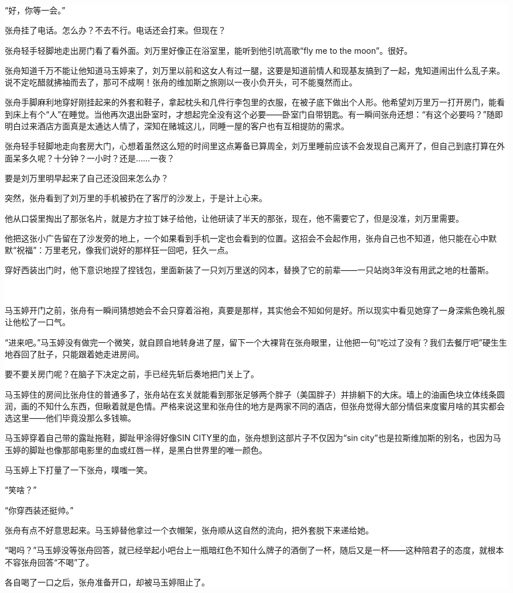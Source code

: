 
“好，你等一会。”


张舟挂了电话。怎么办？不去不行。电话还会打来。但现在？


张舟轻手轻脚地走出房门看了看外面。刘万里好像正在浴室里，能听到他引吭高歌“fly me to the moon”。很好。


张舟知道千万不能让他知道马玉婷来了，刘万里以前和这女人有过一腿，这要是知道前情人和现基友搞到了一起，鬼知道闹出什么乱子来。说不定吃醋就拂袖而去了，那可不成啊！张舟的维加斯之旅刚以一夜小负开头，可不能戛然而止。


张舟手脚麻利地穿好刚挂起来的外套和鞋子，拿起枕头和几件行李包里的衣服，在被子底下做出个人形。他希望刘万里万一打开房门，能看到床上有个“人”在睡觉。当他再次退出卧室时，才想起完全没有这个必要——卧室门自带钥匙。有一瞬间张舟还想：“有这个必要吗？”随即明白过来酒店方面真是太通达人情了，深知在赌城这儿，同睡一屋的客户也有互相提防的需求。


张舟轻手轻脚地走向套房大门，心想着虽然这么短的时间里这点筹备已算周全，刘万里睡前应该不会发现自己离开了，但自己到底打算在外面呆多久呢？十分钟？一小时？还是……一夜？


要是刘万里明早起来了自己还没回来怎么办？


突然，张舟看到了刘万里的手机被扔在了客厅的沙发上，于是计上心来。


他从口袋里掏出了那张名片，就是方才拉丁妹子给他，让他研读了半天的那张，现在，他不需要它了，但是没准，刘万里需要。


他把这张小广告留在了沙发旁的地上，一个如果看到手机一定也会看到的位置。这招会不会起作用，张舟自己也不知道，他只能在心中默默“祝福”：万里老兄，像我们说好的那样狂一回吧，狂久一点。


穿好西装出门时，他下意识地捏了捏钱包，里面新装了一只刘万里送的冈本，替换了它的前辈——一只站岗3年没有用武之地的杜蕾斯。


 


马玉婷开门之前，张舟有一瞬间猜想她会不会只穿着浴袍，真要是那样，其实他会不知如何是好。所以现实中看见她穿了一身深紫色晚礼服让他松了一口气。


“进来吧。”马玉婷没有做完一个微笑，就自顾自地转身进了屋，留下一个大裸背在张舟眼里，让他把一句“吃过了没有？我们去餐厅吧”硬生生地吞回了肚子，只能跟着她走进房间。


要不要关房门呢？在脑子下决定之前，手已经先斩后奏地把门关上了。


马玉婷住的房间比张舟住的普通多了，张舟站在玄关就能看到那张足够两个胖子（美国胖子）并排躺下的大床。墙上的油画色块立体线条圆润，画的不知什么东西，但瞅着就是色情。严格来说这里和张舟住的地方是两家不同的酒店，但张舟觉得大部分情侣来度蜜月啥的其实都会选这里——他们毕竟没那么多钱嘛。


马玉婷穿着自己带的露趾拖鞋，脚趾甲涂得好像SIN CITY里的血，张舟想到这部片子不仅因为“sin city”也是拉斯维加斯的别名，也因为马玉婷的脚趾也像那部电影里的血或红唇一样，是黑白世界里的唯一颜色。


马玉婷上下打量了一下张舟，噗嗤一笑。


“笑啥？”


“你穿西装还挺帅。”


张舟有点不好意思起来。马玉婷替他拿过一个衣帽架，张舟顺从这自然的流向，把外套脱下来递给她。


“喝吗？”马玉婷没等张舟回答，就已经举起小吧台上一瓶暗红色不知什么牌子的酒倒了一杯，随后又是一杯——这种陪君子的态度，就根本不容张舟回答“不喝”了。


各自喝了一口之后，张舟准备开口，却被马玉婷阻止了。
